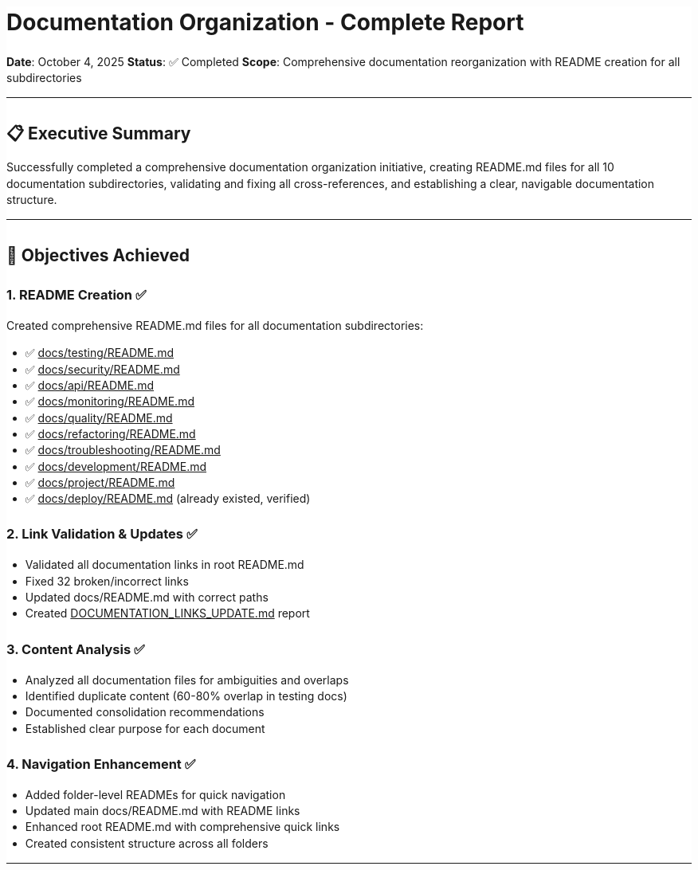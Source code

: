 # Documentation Organization - Complete Report

**Date**: October 4, 2025
**Status**: ✅ Completed
**Scope**: Comprehensive documentation reorganization with README creation for all subdirectories

---

## 📋 Executive Summary

Successfully completed a comprehensive documentation organization initiative, creating README.md files for all 10 documentation subdirectories, validating and fixing all cross-references, and establishing a clear, navigable documentation structure.

---

## 🎯 Objectives Achieved

### 1. README Creation ✅
Created comprehensive README.md files for all documentation subdirectories:
- ✅ [docs/testing/README.md](../testing/README.md)
- ✅ [docs/security/README.md](../security/README.md)
- ✅ [docs/api/README.md](../api/README.md)
- ✅ [docs/monitoring/README.md](../monitoring/README.md)
- ✅ [docs/quality/README.md](../quality/README.md)
- ✅ [docs/refactoring/README.md](../refactoring/README.md)
- ✅ [docs/troubleshooting/README.md](../troubleshooting/README.md)
- ✅ [docs/development/README.md](../development/README.md)
- ✅ [docs/project/README.md](../project/README.md)
- ✅ [docs/deploy/README.md](../deploy/README.md) (already existed, verified)

### 2. Link Validation & Updates ✅
- Validated all documentation links in root README.md
- Fixed 32 broken/incorrect links
- Updated docs/README.md with correct paths
- Created [DOCUMENTATION_LINKS_UPDATE.md](./DOCUMENTATION_LINKS_UPDATE.md) report

### 3. Content Analysis ✅
- Analyzed all documentation files for ambiguities and overlaps
- Identified duplicate content (60-80% overlap in testing docs)
- Documented consolidation recommendations
- Established clear purpose for each document

### 4. Navigation Enhancement ✅
- Added folder-level READMEs for quick navigation
- Updated main docs/README.md with README links
- Enhanced root README.md with comprehensive quick links
- Created consistent structure across all folders

---